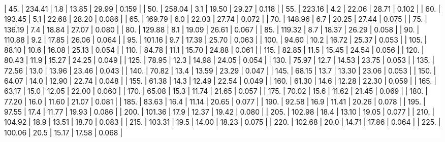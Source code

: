 | 45. | 234.41 | 1.8 | 13.85 | 29.99 | 0.159 |
| 50. | 258.04 | 3.1 | 19.50 | 29.27 | 0.118 |
| 55. | 223.16 | 4.2 | 22.06 | 28.71 | 0.102 |
| 60. | 193.45 | 5.1 | 22.68 | 28.20 | 0.086 |
| 65. | 169.79 | 6.0 | 22.03 | 27.74 | 0.072 |
| 70. | 148.96 | 6.7 | 20.25 | 27.44 | 0.075 |
| 75. | 136.19 | 7.4 | 18.84 | 27.07 | 0.080 |
| 80. | 129.88 | 8.1 | 19.09 | 26.61 | 0.067 |
| 85. | 119.32 | 8.7 | 18.37 | 26.29 | 0.058 |
| 90. | 110.88 | 9.2 | 17.85 | 26.06 | 0.064 |
| 95. | 101.16 | 9.7 | 17.39 | 25.70 | 0.063 |
| 100. | 94.60 | 10.2 | 16.72 | 25.37 | 0.053 |
| 105. | 88.10 | 10.6 | 16.08 | 25.13 | 0.054 |
| 110. | 84.78 | 11.1 | 15.70 | 24.88 | 0.061 |
| 115. | 82.85 | 11.5 | 15.45 | 24.54 | 0.056 |
| 120. | 80.43 | 11.9 | 15.27 | 24.25 | 0.049 |
| 125. | 78.95 | 12.3 | 14.98 | 24.05 | 0.054 |
| 130. | 75.97 | 12.7 | 14.53 | 23.75 | 0.053 |
| 135. | 72.56 | 13.0 | 13.96 | 23.46 | 0.043 |
| 140. | 70.82 | 13.4 | 13.59 | 23.29 | 0.047 |
| 145. | 68.15 | 13.7 | 13.30 | 23.06 | 0.053 |
| 150. | 64.07 | 14.0 | 12.90 | 22.74 | 0.048 |
| 155. | 61.38 | 14.3 | 12.49 | 22.54 | 0.049 |
| 160. | 61.30 | 14.6 | 12.28 | 22.30 | 0.059 |
| 165. | 63.17 | 15.0 | 12.05 | 22.00 | 0.060 |
| 170. | 65.08 | 15.3 | 11.74 | 21.65 | 0.057 |
| 175. | 70.02 | 15.6 | 11.62 | 21.45 | 0.069 |
| 180. | 77.20 | 16.0 | 11.60 | 21.07 | 0.081 |
| 185. | 83.63 | 16.4 | 11.14 | 20.65 | 0.077 |
| 190. | 92.58 | 16.9 | 11.41 | 20.26 | 0.078 |
| 195. | 97.55 | 17.4 | 11.77 | 19.93 | 0.086 |
| 200. | 101.36 | 17.9 | 12.37 | 19.42 | 0.080 |
| 205. | 102.98 | 18.4 | 13.10 | 19.05 | 0.077 |
| 210. | 104.92 | 18.9 | 13.51 | 18.70 | 0.083 |
| 215. | 103.31 | 19.5 | 14.00 | 18.23 | 0.075 |
| 220. | 102.68 | 20.0 | 14.71 | 17.86 | 0.064 |
| 225. | 100.06 | 20.5 | 15.17 | 17.58 | 0.068 |